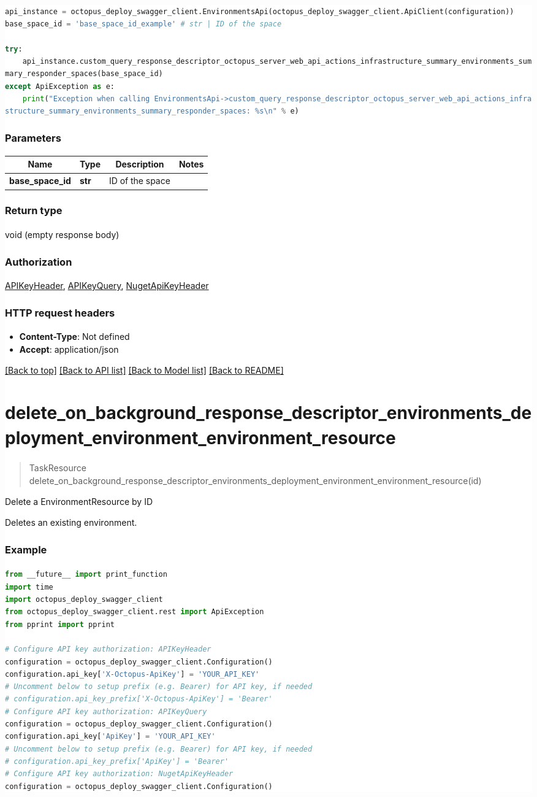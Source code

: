 ```python
api_instance = octopus_deploy_swagger_client.EnvironmentsApi(octopus_deploy_swagger_client.ApiClient(configuration))
base_space_id = 'base_space_id_example' # str | ID of the space

try:
    api_instance.custom_query_response_descriptor_octopus_server_web_api_actions_infrastructure_summary_environments_summary_responder_spaces(base_space_id)
except ApiException as e:
    print("Exception when calling EnvironmentsApi->custom_query_response_descriptor_octopus_server_web_api_actions_infrastructure_summary_environments_summary_responder_spaces: %s\n" % e)
```

### Parameters

Name | Type | Description  | Notes
------------- | ------------- | ------------- | -------------
 **base_space_id** | **str**| ID of the space | 

### Return type

void (empty response body)

### Authorization

[APIKeyHeader](../README.md#APIKeyHeader), [APIKeyQuery](../README.md#APIKeyQuery), [NugetApiKeyHeader](../README.md#NugetApiKeyHeader)

### HTTP request headers

 - **Content-Type**: Not defined
 - **Accept**: application/json

[[Back to top]](#) [[Back to API list]](../README.md#documentation-for-api-endpoints) [[Back to Model list]](../README.md#documentation-for-models) [[Back to README]](../README.md)

# **delete_on_background_response_descriptor_environments_deployment_environment_environment_resource**
> TaskResource delete_on_background_response_descriptor_environments_deployment_environment_environment_resource(id)

Delete a EnvironmentResource by ID

Deletes an existing environment.

### Example
```python
from __future__ import print_function
import time
import octopus_deploy_swagger_client
from octopus_deploy_swagger_client.rest import ApiException
from pprint import pprint

# Configure API key authorization: APIKeyHeader
configuration = octopus_deploy_swagger_client.Configuration()
configuration.api_key['X-Octopus-ApiKey'] = 'YOUR_API_KEY'
# Uncomment below to setup prefix (e.g. Bearer) for API key, if needed
# configuration.api_key_prefix['X-Octopus-ApiKey'] = 'Bearer'
# Configure API key authorization: APIKeyQuery
configuration = octopus_deploy_swagger_client.Configuration()
configuration.api_key['ApiKey'] = 'YOUR_API_KEY'
# Uncomment below to setup prefix (e.g. Bearer) for API key, if needed
# configuration.api_key_prefix['ApiKey'] = 'Bearer'
# Configure API key authorization: NugetApiKeyHeader
configuration = octopus_deploy_swagger_client.Configuration()
```